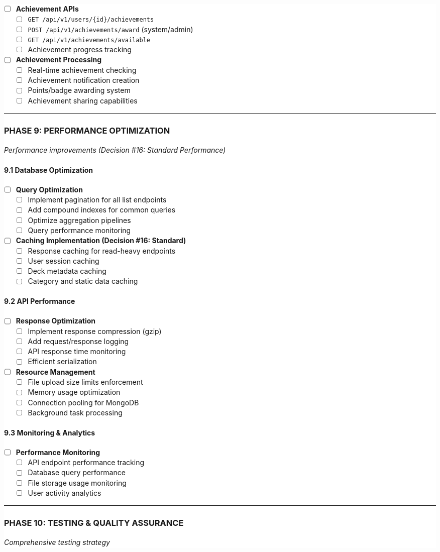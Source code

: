 - [ ] **Achievement APIs**
  - [ ] `GET /api/v1/users/{id}/achievements`
  - [ ] `POST /api/v1/achievements/award` (system/admin)
  - [ ] `GET /api/v1/achievements/available`
  - [ ] Achievement progress tracking

- [ ] **Achievement Processing**
  - [ ] Real-time achievement checking
  - [ ] Achievement notification creation
  - [ ] Points/badge awarding system
  - [ ] Achievement sharing capabilities

---

### **PHASE 9: PERFORMANCE OPTIMIZATION**
*Performance improvements (Decision #16: Standard Performance)*

#### **9.1 Database Optimization**
- [ ] **Query Optimization**
  - [ ] Implement pagination for all list endpoints
  - [ ] Add compound indexes for common queries
  - [ ] Optimize aggregation pipelines
  - [ ] Query performance monitoring

- [ ] **Caching Implementation (Decision #16: Standard)**
  - [ ] Response caching for read-heavy endpoints
  - [ ] User session caching
  - [ ] Deck metadata caching
  - [ ] Category and static data caching

#### **9.2 API Performance**
- [ ] **Response Optimization**
  - [ ] Implement response compression (gzip)
  - [ ] Add request/response logging
  - [ ] API response time monitoring
  - [ ] Efficient serialization

- [ ] **Resource Management**
  - [ ] File upload size limits enforcement
  - [ ] Memory usage optimization
  - [ ] Connection pooling for MongoDB
  - [ ] Background task processing

#### **9.3 Monitoring & Analytics**
- [ ] **Performance Monitoring**
  - [ ] API endpoint performance tracking
  - [ ] Database query performance
  - [ ] File storage usage monitoring
  - [ ] User activity analytics

---

### **PHASE 10: TESTING & QUALITY ASSURANCE**
*Comprehensive testing strategy*
